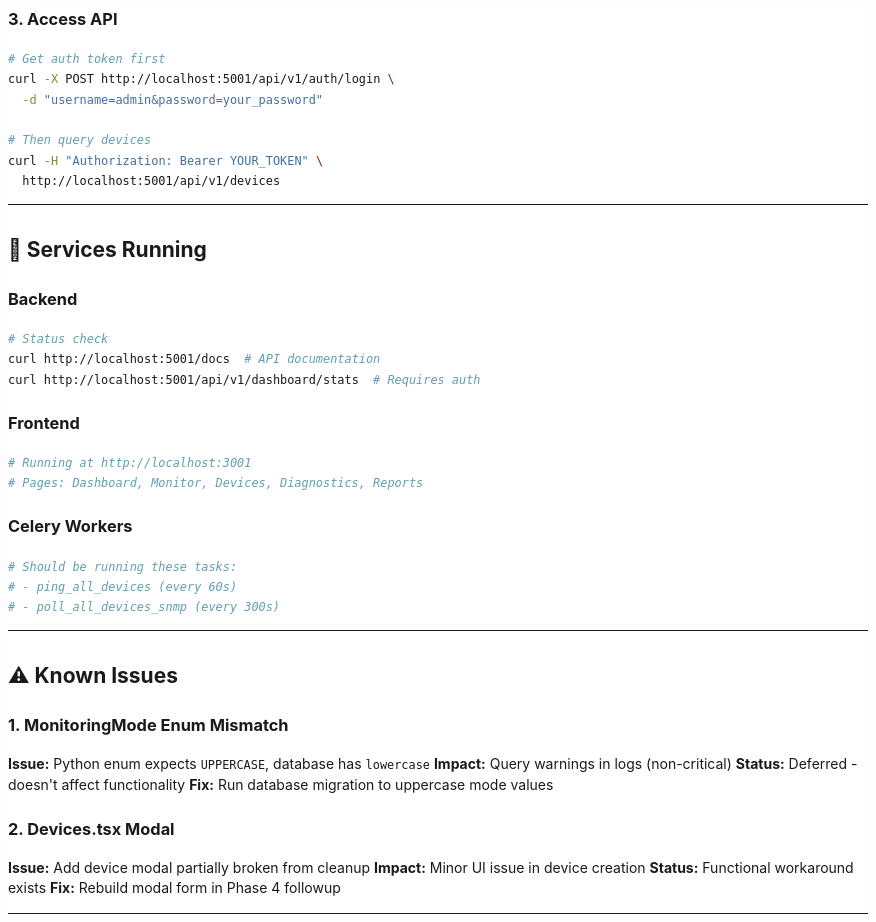 ### 3. Access API
```bash
# Get auth token first
curl -X POST http://localhost:5001/api/v1/auth/login \
  -d "username=admin&password=your_password"

# Then query devices
curl -H "Authorization: Bearer YOUR_TOKEN" \
  http://localhost:5001/api/v1/devices
```

---

## 🚀 Services Running

### Backend
```bash
# Status check
curl http://localhost:5001/docs  # API documentation
curl http://localhost:5001/api/v1/dashboard/stats  # Requires auth
```

### Frontend
```bash
# Running at http://localhost:3001
# Pages: Dashboard, Monitor, Devices, Diagnostics, Reports
```

### Celery Workers
```bash
# Should be running these tasks:
# - ping_all_devices (every 60s)
# - poll_all_devices_snmp (every 300s)
```

---

## ⚠️ Known Issues

### 1. MonitoringMode Enum Mismatch
**Issue:** Python enum expects `UPPERCASE`, database has `lowercase`
**Impact:** Query warnings in logs (non-critical)
**Status:** Deferred - doesn't affect functionality
**Fix:** Run database migration to uppercase mode values

### 2. Devices.tsx Modal
**Issue:** Add device modal partially broken from cleanup
**Impact:** Minor UI issue in device creation
**Status:** Functional workaround exists
**Fix:** Rebuild modal form in Phase 4 followup

---